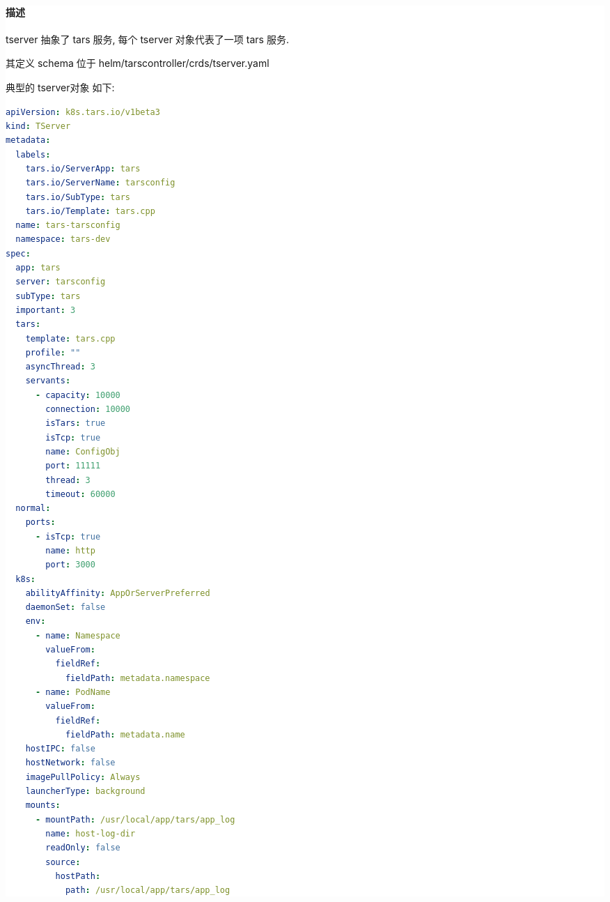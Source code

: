 #### 描述

tserver 抽象了 tars 服务, 每个 tserver 对象代表了一项 tars 服务.

其定义 schema 位于 helm/tarscontroller/crds/tserver.yaml

典型的 tserver对象 如下:

```yaml
apiVersion: k8s.tars.io/v1beta3
kind: TServer
metadata:
  labels:
    tars.io/ServerApp: tars
    tars.io/ServerName: tarsconfig
    tars.io/SubType: tars
    tars.io/Template: tars.cpp
  name: tars-tarsconfig
  namespace: tars-dev
spec:
  app: tars
  server: tarsconfig
  subType: tars
  important: 3
  tars:
    template: tars.cpp
    profile: ""
    asyncThread: 3
    servants:
      - capacity: 10000
        connection: 10000
        isTars: true
        isTcp: true
        name: ConfigObj
        port: 11111
        thread: 3
        timeout: 60000
  normal:
    ports:
      - isTcp: true
        name: http
        port: 3000
  k8s:
    abilityAffinity: AppOrServerPreferred
    daemonSet: false
    env:
      - name: Namespace
        valueFrom:
          fieldRef:
            fieldPath: metadata.namespace
      - name: PodName
        valueFrom:
          fieldRef:
            fieldPath: metadata.name
    hostIPC: false
    hostNetwork: false
    imagePullPolicy: Always
    launcherType: background
    mounts:
      - mountPath: /usr/local/app/tars/app_log
        name: host-log-dir
        readOnly: false
        source:
          hostPath:
            path: /usr/local/app/tars/app_log
```